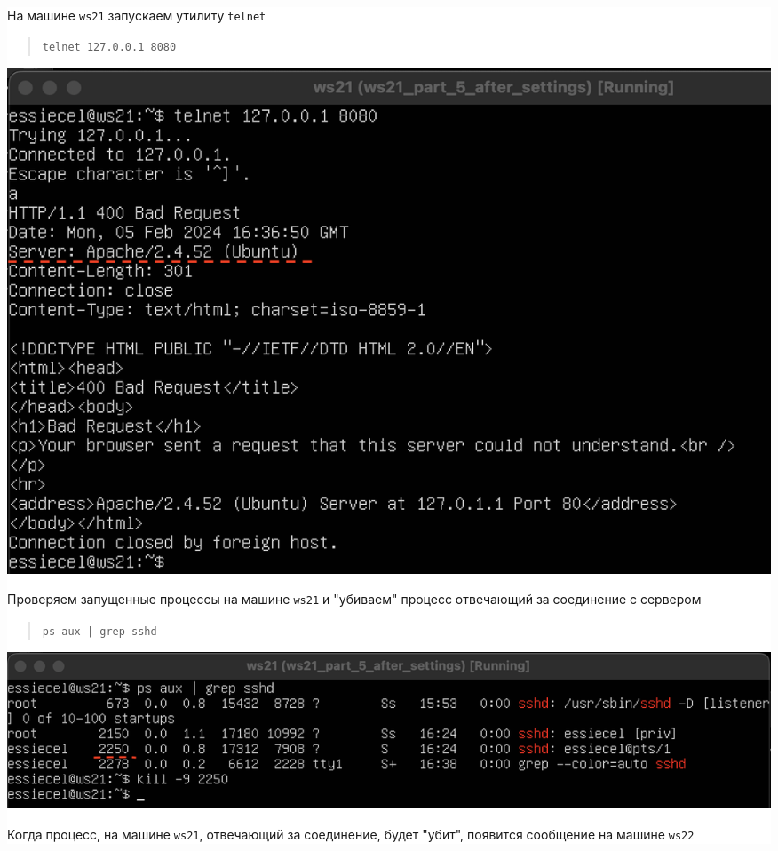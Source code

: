 На машине ` ws21 ` запускаем утилиту ` telnet `

> ` telnet 127.0.0.1 8080 `

![telnet 127_0_0_1 ws21](screenshots/Part_8/8.6.png)

Проверяем запущенные процессы на машине ` ws21 ` и "убиваем" процесс отвечающий за соединение с сервером

> ` ps aux | grep sshd `

![ssh L ws21 ws22](screenshots/Part_8/8.7.png)

Когда процесс, на машине ` ws21 `, отвечающий за соединение, будет "убит", появится сообщение на машине ` ws22 `
